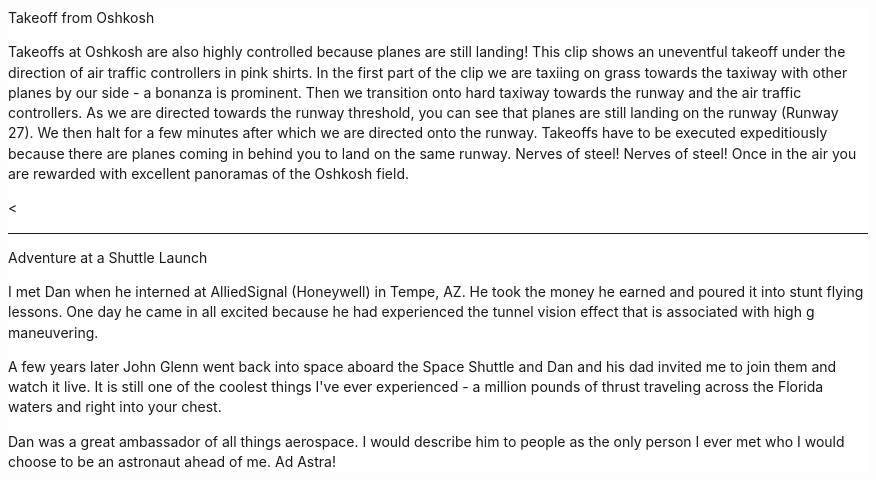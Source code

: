 <p>
<iframe width="560" height="315" src="./index_files/U4DKKHtUAq8.html" frameborder="0" allow="accelerometer; autoplay; encrypted-media; gyroscope; picture-in-picture" allowfullscreen=""></iframe>
</p>

<p>
Takeoff from Oshkosh
</p>

<p>
Takeoffs at Oshkosh are also highly controlled because planes are still landing! This clip shows an uneventful takeoff under the direction of air traffic controllers in pink shirts. In the first part of the clip we are taxiing on grass towards the taxiway with other planes by our side - a bonanza is prominent. Then we transition onto hard taxiway towards the runway and the air traffic controllers. As we are directed towards the runway threshold, you can see that planes are still landing on the runway (Runway 27). We then halt for a few minutes after which we are directed onto the runway. Takeoffs have to be executed expeditiously because there are planes coming in behind you to land on the same runway. Nerves of steel! Nerves of steel! Once in the air you are rewarded with excellent panoramas of the Oshkosh field.
</p>

<p>
&lt;<iframe width="560" height="315" src="./index_files/kZ69zujE0Ec.html" frameborder="0" allow="accelerometer; autoplay; encrypted-media; gyroscope; picture-in-picture" allowfullscreen=""></iframe>
</p>
<hr>

<p>
Adventure at a Shuttle Launch
</p>

<p>
I met Dan when he interned at AlliedSignal (Honeywell) in Tempe, AZ.  He took the money he earned and poured it into stunt flying lessons.  One day he came in all excited because he had experienced the tunnel vision effect that is associated with high g maneuvering.
</p>

<p>
A few years later John Glenn went back into space aboard the Space Shuttle and Dan and his dad invited me to join them and watch it live.  It is still one of the coolest things I've ever experienced - a million pounds of thrust traveling across the Florida waters and right into your chest.
</p>

<p>
Dan was a great ambassador of all things aerospace.  I would describe him to people as the only person I ever met who I would choose to be an astronaut ahead of me.  Ad Astra!
</p>

<p>